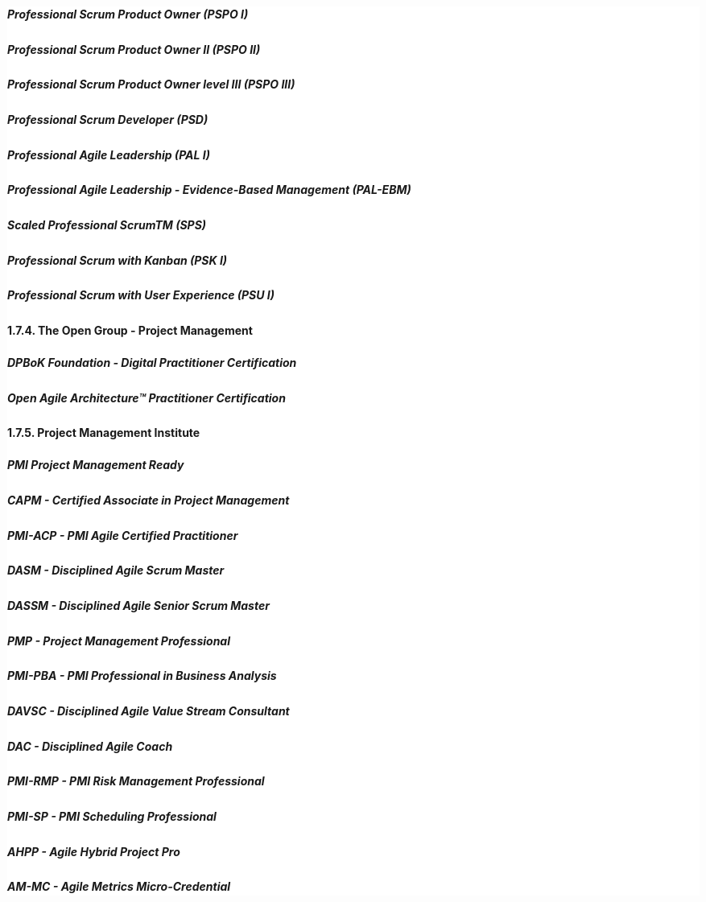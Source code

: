 ##### Professional Scrum Product Owner (PSPO I)

##### Professional Scrum Product Owner II (PSPO II)

##### Professional Scrum Product Owner level III (PSPO III)

##### Professional Scrum Developer (PSD)

##### Professional Agile Leadership (PAL I)

##### Professional Agile Leadership - Evidence-Based Management (PAL-EBM)

##### Scaled Professional ScrumTM (SPS)

##### Professional Scrum with Kanban (PSK I)

##### Professional Scrum with User Experience (PSU I)

####  1.7.4. <a name='TheOpenGroup-ProjectManagement'></a>The Open Group - Project Management

##### DPBoK Foundation - Digital Practitioner Certification

##### Open Agile Architecture™ Practitioner Certification

####  1.7.5. <a name='ProjectManagementInstitute'></a>Project Management Institute

##### PMI Project Management Ready

##### CAPM - Certified Associate in Project Management

##### PMI-ACP - PMI Agile Certified Practitioner

##### DASM - Disciplined Agile Scrum Master

##### DASSM - Disciplined Agile Senior Scrum Master

##### PMP - Project Management Professional

##### PMI-PBA - PMI Professional in Business Analysis

##### DAVSC - Disciplined Agile Value Stream Consultant

##### DAC - Disciplined Agile Coach

##### PMI-RMP - PMI Risk Management Professional

##### PMI-SP - PMI Scheduling Professional

##### AHPP - Agile Hybrid Project Pro

##### AM-MC - Agile Metrics Micro-Credential
